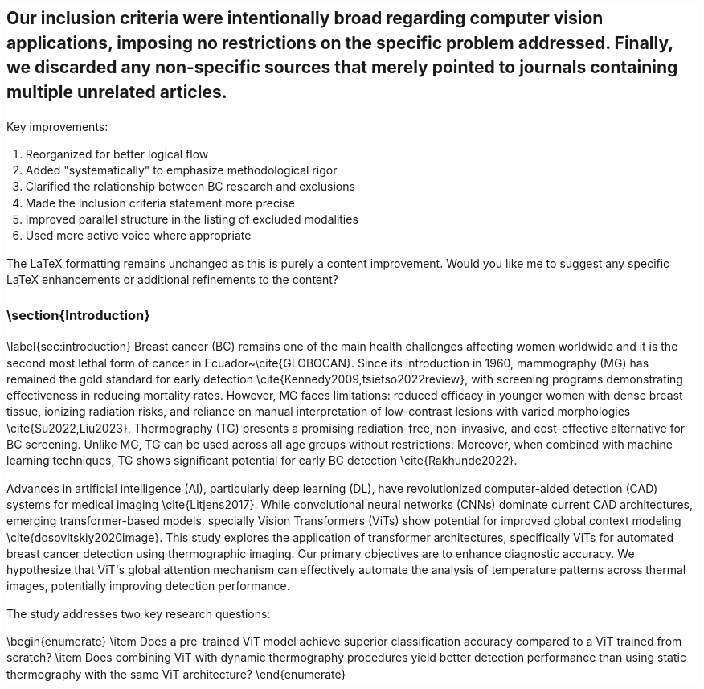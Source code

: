 Our inclusion criteria were intentionally broad regarding computer vision applications, imposing no restrictions on the specific problem addressed. Finally, we discarded any non-specific sources that merely pointed to journals containing multiple unrelated articles.
---

Key improvements:
1. Reorganized for better logical flow
2. Added "systematically" to emphasize methodological rigor
3. Clarified the relationship between BC research and exclusions
4. Made the inclusion criteria statement more precise
5. Improved parallel structure in the listing of excluded modalities
6. Used more active voice where appropriate

The LaTeX formatting remains unchanged as this is purely a content improvement. Would you like me to suggest any specific LaTeX enhancements or additional refinements to the content?

### \section{Introduction}
\label{sec:introduction}
Breast cancer (BC) remains one of the main health challenges affecting
women worldwide and it is the second most lethal form of cancer in
Ecuador~\cite{GLOBOCAN}. Since its introduction in 1960, mammography
(MG) has remained the gold standard for early detection
\cite{Kennedy2009,tsietso2022review}, with screening programs
demonstrating effectiveness in reducing mortality rates. However, MG
faces limitations: reduced efficacy in younger women with dense breast
tissue, ionizing radiation risks, and reliance on manual
interpretation of low-contrast lesions with varied morphologies
\cite{Su2022,Liu2023}. Thermography (TG) presents a promising
radiation-free, non-invasive, and cost-effective alternative for BC
screening. Unlike MG, TG can be used across all age groups without
restrictions. Moreover, when combined with machine learning
techniques, TG shows significant potential for early BC detection
\cite{Rakhunde2022}.

Advances in artificial intelligence (AI), particularly deep learning
(DL), have revolutionized computer-aided detection (CAD) systems for
medical imaging \cite{Litjens2017}. While convolutional neural
networks (CNNs) dominate current CAD architectures, emerging
transformer-based models, specially Vision Transformers (ViTs) show
potential for improved global context modeling
\cite{dosovitskiy2020image}. This study explores the application of
transformer architectures, specifically ViTs for automated breast
cancer detection using thermographic imaging. Our primary objectives
are to enhance diagnostic accuracy. We hypothesize that ViT's global
attention mechanism can effectively automate the analysis of
temperature patterns across thermal images, potentially improving
detection performance.

The study addresses two key research questions:

\begin{enumerate}
    \item Does a pre-trained ViT model achieve superior classification accuracy compared to a ViT trained from scratch?
    \item Does combining ViT with dynamic thermography procedures yield better detection performance than using static thermography with the same ViT architecture?
\end{enumerate}
